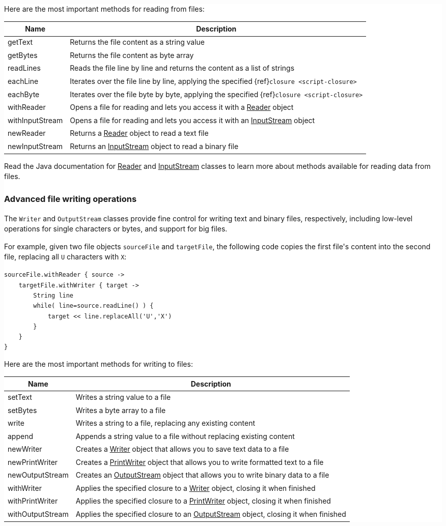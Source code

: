 Here are the most important methods for reading from files:

| Name            | Description                                                                                                                                     |
| --------------- | ----------------------------------------------------------------------------------------------------------------------------------------------- |
| getText         | Returns the file content as a string value                                                                                                      |
| getBytes        | Returns the file content as byte array                                                                                                          |
| readLines       | Reads the file line by line and returns the content as a list of strings                                                                        |
| eachLine        | Iterates over the file line by line, applying the specified {ref}`closure <script-closure>`                                                     |
| eachByte        | Iterates over the file byte by byte, applying the specified {ref}`closure <script-closure>`                                                     |
| withReader      | Opens a file for reading and lets you access it with a [Reader](http://docs.oracle.com/javase/7/docs/api/java/io/Reader.html) object            |
| withInputStream | Opens a file for reading and lets you access it with an [InputStream](http://docs.oracle.com/javase/7/docs/api/java/io/InputStream.html) object |
| newReader       | Returns a [Reader](http://docs.oracle.com/javase/7/docs/api/java/io/Reader.html) object to read a text file                                     |
| newInputStream  | Returns an [InputStream](http://docs.oracle.com/javase/7/docs/api/java/io/InputStream.html) object to read a binary file                        |

Read the Java documentation for [Reader](http://docs.oracle.com/javase/7/docs/api/java/io/Reader.html) and
[InputStream](http://docs.oracle.com/javase/7/docs/api/java/io/InputStream.html) classes to learn more about
methods available for reading data from files.

### Advanced file writing operations

The `Writer` and `OutputStream` classes provide fine control for writing text and binary files,
respectively, including low-level operations for single characters or bytes, and support for big files.

For example, given two file objects `sourceFile` and `targetFile`, the following code copies the
first file's content into the second file, replacing all `U` characters with `X`:

```
sourceFile.withReader { source ->
    targetFile.withWriter { target ->
        String line
        while( line=source.readLine() ) {
            target << line.replaceAll('U','X')
        }
    }
}
```

Here are the most important methods for writing to files:

| Name             | Description                                                                                                                                             |
| ---------------- | ------------------------------------------------------------------------------------------------------------------------------------------------------- |
| setText          | Writes a string value to a file                                                                                                                         |
| setBytes         | Writes a byte array to a file                                                                                                                           |
| write            | Writes a string to a file, replacing any existing content                                                                                               |
| append           | Appends a string value to a file without replacing existing content                                                                                     |
| newWriter        | Creates a [Writer](http://docs.oracle.com/javase/7/docs/api/java/io/Writer.html) object that allows you to save text data to a file                     |
| newPrintWriter   | Creates a [PrintWriter](http://docs.oracle.com/javase/7/docs/api/java/io/PrintWriter.html) object that allows you to write formatted text to a file     |
| newOutputStream  | Creates an [OutputStream](http://docs.oracle.com/javase/7/docs/api/java/io/OutputStream.html) object that allows you to write binary data to a file     |
| withWriter       | Applies the specified closure to a [Writer](http://docs.oracle.com/javase/7/docs/api/java/io/Writer.html) object, closing it when finished              |
| withPrintWriter  | Applies the specified closure to a [PrintWriter](http://docs.oracle.com/javase/7/docs/api/java/io/PrintWriter.html) object, closing it when finished    |
| withOutputStream | Applies the specified closure to an [OutputStream](http://docs.oracle.com/javase/7/docs/api/java/io/OutputStream.html) object, closing it when finished |